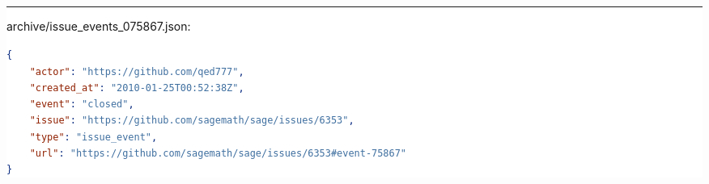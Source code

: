 

---

archive/issue_events_075867.json:
```json
{
    "actor": "https://github.com/qed777",
    "created_at": "2010-01-25T00:52:38Z",
    "event": "closed",
    "issue": "https://github.com/sagemath/sage/issues/6353",
    "type": "issue_event",
    "url": "https://github.com/sagemath/sage/issues/6353#event-75867"
}
```
